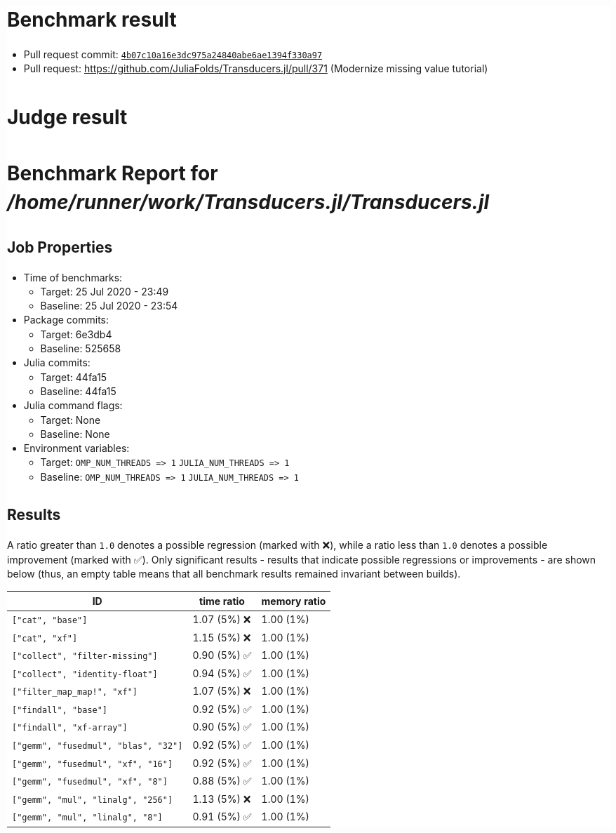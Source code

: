 # Benchmark result

* Pull request commit: [`4b07c10a16e3dc975a24840abe6ae1394f330a97`](https://github.com/JuliaFolds/Transducers.jl/commit/4b07c10a16e3dc975a24840abe6ae1394f330a97)
* Pull request: <https://github.com/JuliaFolds/Transducers.jl/pull/371> (Modernize missing value tutorial)

# Judge result
# Benchmark Report for */home/runner/work/Transducers.jl/Transducers.jl*

## Job Properties
* Time of benchmarks:
    - Target: 25 Jul 2020 - 23:49
    - Baseline: 25 Jul 2020 - 23:54
* Package commits:
    - Target: 6e3db4
    - Baseline: 525658
* Julia commits:
    - Target: 44fa15
    - Baseline: 44fa15
* Julia command flags:
    - Target: None
    - Baseline: None
* Environment variables:
    - Target: `OMP_NUM_THREADS => 1` `JULIA_NUM_THREADS => 1`
    - Baseline: `OMP_NUM_THREADS => 1` `JULIA_NUM_THREADS => 1`

## Results
A ratio greater than `1.0` denotes a possible regression (marked with :x:), while a ratio less
than `1.0` denotes a possible improvement (marked with :white_check_mark:). Only significant results - results
that indicate possible regressions or improvements - are shown below (thus, an empty table means that all
benchmark results remained invariant between builds).

| ID                                       | time ratio                   | memory ratio |
|------------------------------------------|------------------------------|--------------|
| `["cat", "base"]`                        |                1.07 (5%) :x: |   1.00 (1%)  |
| `["cat", "xf"]`                          |                1.15 (5%) :x: |   1.00 (1%)  |
| `["collect", "filter-missing"]`          | 0.90 (5%) :white_check_mark: |   1.00 (1%)  |
| `["collect", "identity-float"]`          | 0.94 (5%) :white_check_mark: |   1.00 (1%)  |
| `["filter_map_map!", "xf"]`              |                1.07 (5%) :x: |   1.00 (1%)  |
| `["findall", "base"]`                    | 0.92 (5%) :white_check_mark: |   1.00 (1%)  |
| `["findall", "xf-array"]`                | 0.90 (5%) :white_check_mark: |   1.00 (1%)  |
| `["gemm", "fusedmul", "blas", "32"]`     | 0.92 (5%) :white_check_mark: |   1.00 (1%)  |
| `["gemm", "fusedmul", "xf", "16"]`       | 0.92 (5%) :white_check_mark: |   1.00 (1%)  |
| `["gemm", "fusedmul", "xf", "8"]`        | 0.88 (5%) :white_check_mark: |   1.00 (1%)  |
| `["gemm", "mul", "linalg", "256"]`       |                1.13 (5%) :x: |   1.00 (1%)  |
| `["gemm", "mul", "linalg", "8"]`         | 0.91 (5%) :white_check_mark: |   1.00 (1%)  |